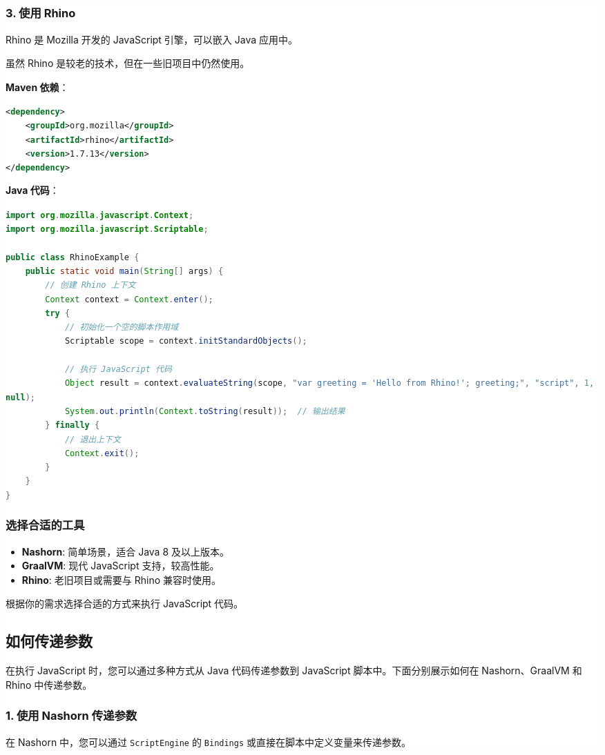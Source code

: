 ### 3. 使用 Rhino

Rhino 是 Mozilla 开发的 JavaScript 引擎，可以嵌入 Java 应用中。

虽然 Rhino 是较老的技术，但在一些旧项目中仍然使用。

**Maven 依赖**：
```xml
<dependency>
    <groupId>org.mozilla</groupId>
    <artifactId>rhino</artifactId>
    <version>1.7.13</version>
</dependency>
```

**Java 代码**：
```java
import org.mozilla.javascript.Context;
import org.mozilla.javascript.Scriptable;

public class RhinoExample {
    public static void main(String[] args) {
        // 创建 Rhino 上下文
        Context context = Context.enter();
        try {
            // 初始化一个空的脚本作用域
            Scriptable scope = context.initStandardObjects();
            
            // 执行 JavaScript 代码
            Object result = context.evaluateString(scope, "var greeting = 'Hello from Rhino!'; greeting;", "script", 1, null);
            System.out.println(Context.toString(result));  // 输出结果
        } finally {
            // 退出上下文
            Context.exit();
        }
    }
}
```

### 选择合适的工具
- **Nashorn**: 简单场景，适合 Java 8 及以上版本。
- **GraalVM**: 现代 JavaScript 支持，较高性能。
- **Rhino**: 老旧项目或需要与 Rhino 兼容时使用。

根据你的需求选择合适的方式来执行 JavaScript 代码。

## 如何传递参数

在执行 JavaScript 时，您可以通过多种方式从 Java 代码传递参数到 JavaScript 脚本中。下面分别展示如何在 Nashorn、GraalVM 和 Rhino 中传递参数。

### 1. 使用 Nashorn 传递参数
在 Nashorn 中，您可以通过 `ScriptEngine` 的 `Bindings` 或直接在脚本中定义变量来传递参数。
